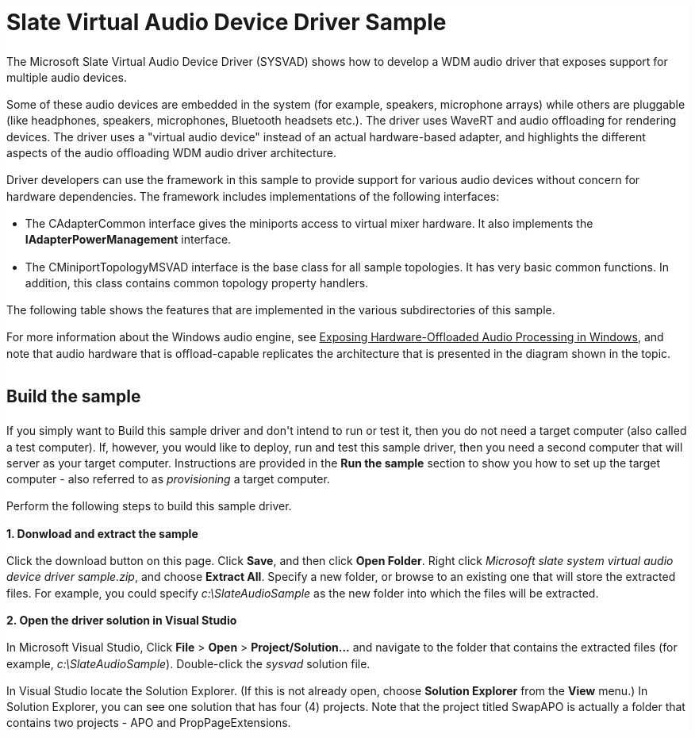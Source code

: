 Slate Virtual Audio Device Driver Sample
========================================

The Microsoft Slate Virtual Audio Device Driver (SYSVAD) shows how to develop a WDM audio driver that exposes support for multiple audio devices.

Some of these audio devices are embedded in the system (for example, speakers, microphone arrays) while others are pluggable (like headphones, speakers, microphones, Bluetooth headsets etc.). The driver uses WaveRT and audio offloading for rendering devices. The driver uses a "virtual audio device" instead of an actual hardware-based adapter, and highlights the different aspects of the audio offloading WDM audio driver architecture.

Driver developers can use the framework in this sample to provide support for various audio devices without concern for hardware dependencies. The framework includes implementations of the following interfaces:

-   The CAdapterCommon interface gives the miniports access to virtual mixer hardware. It also implements the **IAdapterPowerManagement** interface.

-   The CMiniportTopologyMSVAD interface is the base class for all sample topologies. It has very basic common functions. In addition, this class contains common topology property handlers.

The following table shows the features that are implemented in the various subdirectories of this sample.


For more information about the Windows audio engine, see [Exposing Hardware-Offloaded Audio Processing in Windows](http://msdn.microsoft.com/en-us/windows/hardware/br259116), and note that audio hardware that is offload-capable replicates the architecture that is presented in the diagram shown in the topic.


Build the sample
----------------

If you simply want to Build this sample driver and don't intend to run or test it, then you do not need a target computer (also called a test computer). If, however, you would like to deploy, run and test this sample driver, then you need a second computer that will server as your target computer. Instructions are provided in the **Run the sample** section to show you how to set up the target computer - also referred to as *provisioning* a target computer.

Perform the following steps to build this sample driver.

**1. Donwload and extract the sample**

Click the download button on this page. Click **Save**, and then click **Open Folder**. Right click *Microsoft slate system virtual audio device driver sample.zip*, and choose **Extract All**. Specify a new folder, or browse to an existing one that will store the extracted files. For example, you could specify *c:\\SlateAudioSample* as the new folder into which the files will be extracted.

**2. Open the driver solution in Visual Studio**

In Microsoft Visual Studio, Click **File** \> **Open** \> **Project/Solution...** and navigate to the folder that contains the extracted files (for example, *c:\\SlateAudioSample*). Double-click the *sysvad* solution file.

In Visual Studio locate the Solution Explorer. (If this is not already open, choose **Solution Explorer** from the **View** menu.) In Solution Explorer, you can see one solution that has four (4) projects. Note that the project titled SwapAPO is actually a folder that contains two projects - APO and PropPageExtensions.
